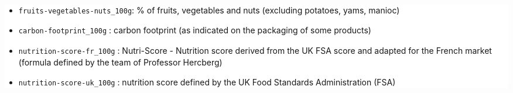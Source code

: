 - `fruits-vegetables-nuts_100g`: % of fruits, vegetables and nuts (excluding potatoes, yams, manioc)

- `carbon-footprint_100g` : carbon footprint (as indicated on the packaging of some products)


- `nutrition-score-fr_100g` : Nutri-Score - Nutrition score derived from the UK FSA score and adapted for the French market (formula defined by the team of Professor Hercberg)

- `nutrition-score-uk_100g` : nutrition score defined by the UK Food Standards Administration (FSA)
